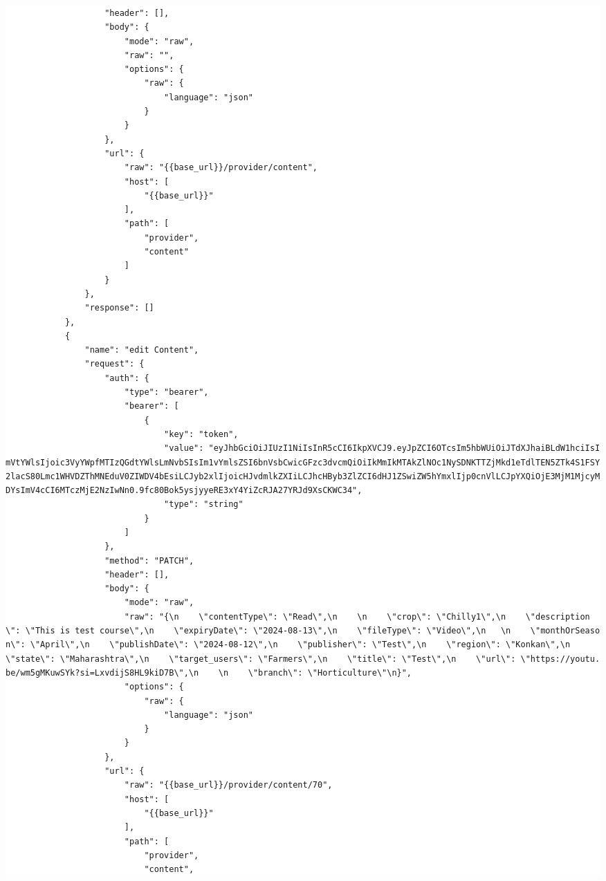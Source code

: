 						"header": [],
						"body": {
							"mode": "raw",
							"raw": "",
							"options": {
								"raw": {
									"language": "json"
								}
							}
						},
						"url": {
							"raw": "{{base_url}}/provider/content",
							"host": [
								"{{base_url}}"
							],
							"path": [
								"provider",
								"content"
							]
						}
					},
					"response": []
				},
				{
					"name": "edit Content",
					"request": {
						"auth": {
							"type": "bearer",
							"bearer": [
								{
									"key": "token",
									"value": "eyJhbGciOiJIUzI1NiIsInR5cCI6IkpXVCJ9.eyJpZCI6OTcsIm5hbWUiOiJTdXJhaiBLdW1hciIsImVtYWlsIjoic3VyYWpfMTIzQGdtYWlsLmNvbSIsIm1vYmlsZSI6bnVsbCwicGFzc3dvcmQiOiIkMmIkMTAkZlNOc1NySDNKTTZjMkd1eTdlTEN5ZTk4S1FSY2lacS80Lmc1WHVDZThMNEduV0ZIWDV4bEsiLCJyb2xlIjoicHJvdmlkZXIiLCJhcHByb3ZlZCI6dHJ1ZSwiZW5hYmxlIjp0cnVlLCJpYXQiOjE3MjM1MjcyMDYsImV4cCI6MTczMjE2NzIwNn0.9fc80Bok5ysjyyeRE3xY4YiZcRJA27YRJd9XsCKWC34",
									"type": "string"
								}
							]
						},
						"method": "PATCH",
						"header": [],
						"body": {
							"mode": "raw",
							"raw": "{\n    \"contentType\": \"Read\",\n    \n    \"crop\": \"Chilly1\",\n    \"description\": \"This is test course\",\n    \"expiryDate\": \"2024-08-13\",\n    \"fileType\": \"Video\",\n   \n    \"monthOrSeason\": \"April\",\n    \"publishDate\": \"2024-08-12\",\n    \"publisher\": \"Test\",\n    \"region\": \"Konkan\",\n    \"state\": \"Maharashtra\",\n    \"target_users\": \"Farmers\",\n    \"title\": \"Test\",\n    \"url\": \"https://youtu.be/wm5gMKuwSYk?si=LxvdijS8HL9kiD7B\",\n    \n    \"branch\": \"Horticulture\"\n}",
							"options": {
								"raw": {
									"language": "json"
								}
							}
						},
						"url": {
							"raw": "{{base_url}}/provider/content/70",
							"host": [
								"{{base_url}}"
							],
							"path": [
								"provider",
								"content",